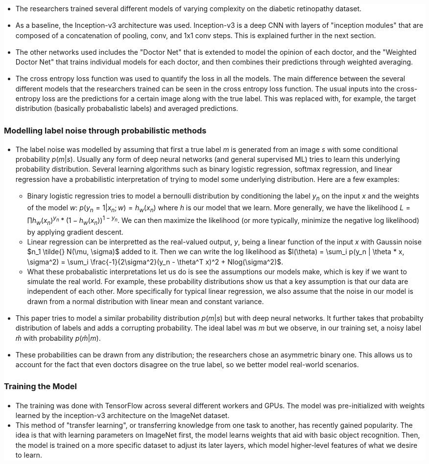 - The researchers trained several different models of varying complexity on the diabetic retinopathy dataset. 
- As a baseline, the Inception-v3 architecture was used. Inception-v3 is a deep CNN with layers of "inception modules" that are composed of a concatenation of pooling, conv, and 1x1 conv steps. This is explained further in the next section. 
- The other networks used includes the "Doctor Net" that is extended to model the opinion of each doctor, and the "Weighted Doctor Net" that trains individual models for each doctor, and then combines their predictions through weighted averaging. 

- The cross entropy loss function was used to quantify the loss in all the models. The main difference between the several different models that the researchers trained can be seen in the cross entropy loss function. The usual inputs into the cross-entropy loss are the predictions for a certain image along with the true label. This was replaced with, for example, the target distribution (basically probabalistic labels) and averaged predictions. 

### Modelling label noise through probabilistic methods
- The label noise was modelled by assuming that first a true label $m$ is generated from an image $s$ with some conditional probability $p(m | s)$. Usually any form of deep neural networks (and general supervised ML) tries to learn this underlying probability distribution. Several learning algorithms such as binary logistic regression, softmax regression, and linear regression have a probabilistic interpretation of trying to model some underlying distribution. Here are a few examples: 

    - Binary logistic regression tries to model a bernoulli distribution by conditioning the label $y_n$ on the input $x$ and the weights of the model $w$: $p(y_n = 1 | x_n; w) = h_w(x_n)$ where $h$ is our model that we learn. More generally, we have the likelihood $L = \prod h_w(x_n)^{y_n} * (1 - h_w(x_n))^{1-y_n}$. We can then maximize the likelihood (or more typically, minimize the negative log likelihood) by applying gradient descent. 
    - Linear regression can be interpretted as the real-valued output, $y$, being a linear function of the input $x$ with Gaussin noise $n_1 \tilde{}  N(\mu, \sigma)$ added to it. Then we can write the log likelihood as $l(\theta) = \sum_i p(y_n | \theta * x, \sigma^2) = \sum_i \frac{-1}{2\sigma^2}(y_n - \theta^T x)^2 + Nlog(\sigma^2)$. 
    - What these probabalistic interpretations let us do is see the assumptions our models make, which is key if we want to simulate the real world. For example, these probability distributions show us that a key assumption is that our data are independent of each other. More specifically for typical linear regression, we also assume that the noise in our model is drawn from a normal distribution with linear mean and constant variance.

- This paper tries to model a similar probability distribution $p(m | s)$ but with deep neural networks. It further takes that probabilty distribution of labels and adds a corrupting probability. The ideal label was $m$ but we observe, in our training set, a noisy label $\hat{m}$ with probability $p(\hat{m} | m)$. 
- These probabilities can be drawn from any distribution; the researchers chose an asymmetric binary one. This allows us to account for the fact that even doctors disagree on the true label, so we better model real-world scenarios. 

### Training the Model
- The training was done with TensorFlow across several different workers and GPUs. The model was pre-initialized with weights learned by the inception-v3 architecture on the ImageNet dataset. 
- This method of "transfer learning", or transferring knowledge from one task to another, has recently gained popularity. The idea is that with learning parameters on ImageNet first, the model learns weights that aid with basic object recognition. Then, the model is trained on a more specific dataset to adjust its later layers, which model higher-level features of what we desire to learn. 
